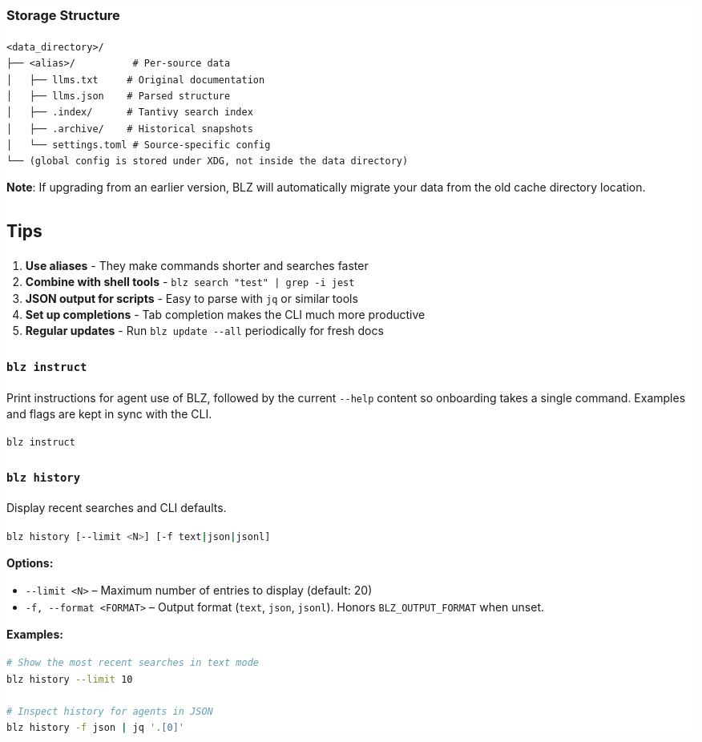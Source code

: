### Storage Structure

```
<data_directory>/
├── <alias>/          # Per-source data
│   ├── llms.txt     # Original documentation
│   ├── llms.json    # Parsed structure
│   ├── .index/      # Tantivy search index
│   ├── .archive/    # Historical snapshots
│   └── settings.toml # Source-specific config
└── (global config is stored under XDG, not inside the data directory)
```

**Note**: If upgrading from an earlier version, BLZ will automatically migrate your data from the old cache directory location.

## Tips

1. **Use aliases** - They make commands shorter and searches faster
2. **Combine with shell tools** - `blz search "test" | grep -i jest`
3. **JSON output for scripts** - Easy to parse with `jq` or similar tools
4. **Set up completions** - Tab completion makes the CLI much more productive
5. **Regular updates** - Run `blz update --all` periodically for fresh docs
### `blz instruct`

Print instructions for agent use of BLZ, followed by the current `--help` content so onboarding takes a single command. Examples and flags are kept in sync with the CLI.

```bash
blz instruct
```

### `blz history`

Display recent searches and CLI defaults.

```bash
blz history [--limit <N>] [-f text|json|jsonl]
```

**Options:**

- `--limit <N>` – Maximum number of entries to display (default: 20)
- `-f, --format <FORMAT>` – Output format (`text`, `json`, `jsonl`). Honors `BLZ_OUTPUT_FORMAT` when unset.

**Examples:**

```bash
# Show the most recent searches in text mode
blz history --limit 10

# Inspect history for agents in JSON
blz history -f json | jq '.[0]'
```
